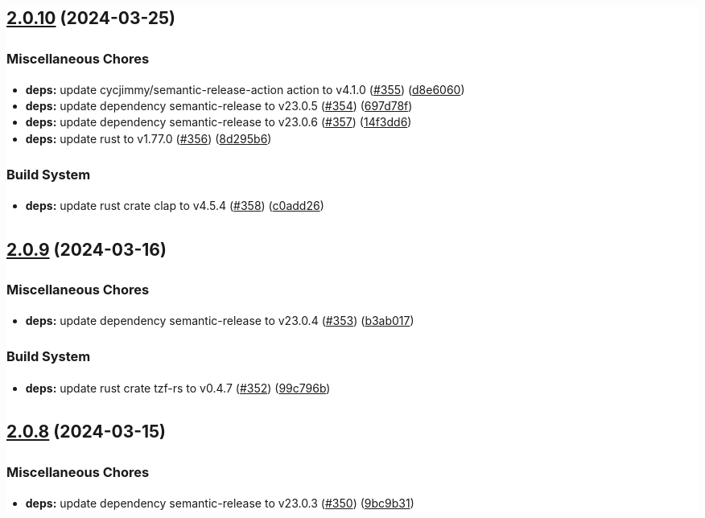 ## [2.0.10](https://github.com/maxbrunet/automatic-timezoned/compare/v2.0.9...v2.0.10) (2024-03-25)


### Miscellaneous Chores

* **deps:** update cycjimmy/semantic-release-action action to v4.1.0 ([#355](https://github.com/maxbrunet/automatic-timezoned/issues/355)) ([d8e6060](https://github.com/maxbrunet/automatic-timezoned/commit/d8e60607977ebc751c2d78831adc1fcc7b5e87c5))
* **deps:** update dependency semantic-release to v23.0.5 ([#354](https://github.com/maxbrunet/automatic-timezoned/issues/354)) ([697d78f](https://github.com/maxbrunet/automatic-timezoned/commit/697d78f3b37ae25c9efd52b593bcd0378360ebfb))
* **deps:** update dependency semantic-release to v23.0.6 ([#357](https://github.com/maxbrunet/automatic-timezoned/issues/357)) ([14f3dd6](https://github.com/maxbrunet/automatic-timezoned/commit/14f3dd6c34d139d6e57d99eccefe57093517494b))
* **deps:** update rust to v1.77.0 ([#356](https://github.com/maxbrunet/automatic-timezoned/issues/356)) ([8d295b6](https://github.com/maxbrunet/automatic-timezoned/commit/8d295b66055a110cc0fabede3e35d7e347bb075e))


### Build System

* **deps:** update rust crate clap to v4.5.4 ([#358](https://github.com/maxbrunet/automatic-timezoned/issues/358)) ([c0add26](https://github.com/maxbrunet/automatic-timezoned/commit/c0add262e6f57d9a44d140968dd790383c75d852))

## [2.0.9](https://github.com/maxbrunet/automatic-timezoned/compare/v2.0.8...v2.0.9) (2024-03-16)


### Miscellaneous Chores

* **deps:** update dependency semantic-release to v23.0.4 ([#353](https://github.com/maxbrunet/automatic-timezoned/issues/353)) ([b3ab017](https://github.com/maxbrunet/automatic-timezoned/commit/b3ab01724d37a0adac8dd61877e1e1b49bba21bd))


### Build System

* **deps:** update rust crate tzf-rs to v0.4.7 ([#352](https://github.com/maxbrunet/automatic-timezoned/issues/352)) ([99c796b](https://github.com/maxbrunet/automatic-timezoned/commit/99c796bbfc7f5b207efeb25733f2c4a06fe28c85))

## [2.0.8](https://github.com/maxbrunet/automatic-timezoned/compare/v2.0.7...v2.0.8) (2024-03-15)


### Miscellaneous Chores

* **deps:** update dependency semantic-release to v23.0.3 ([#350](https://github.com/maxbrunet/automatic-timezoned/issues/350)) ([9bc9b31](https://github.com/maxbrunet/automatic-timezoned/commit/9bc9b31c75c02e14f820aabe9a5c53a5a029bda7))
